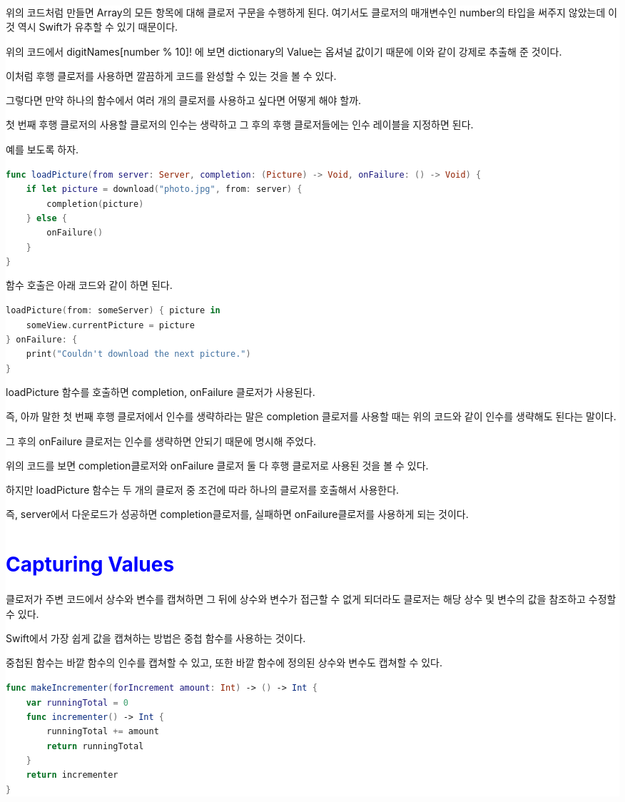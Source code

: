 위의 코드처럼 만들면 Array의 모든 항목에 대해 클로저 구문을 수행하게 된다.
여기서도 클로저의 매개변수인 number의 타입을 써주지 않았는데 이것 역시 Swift가 유추할 수 있기 때문이다.

위의 코드에서 digitNames[number % 10]! 에 보면 dictionary의 Value는 옵셔널 값이기 때문에 이와 같이 강제로 추출해 준 것이다.

이처럼 후행 클로저를 사용하면 깔끔하게 코드를 완성할 수 있는 것을 볼 수 있다.

그렇다면 만약 하나의 함수에서 여러 개의 클로저를 사용하고 싶다면 어떻게 해야 할까.

첫 번째 후행 클로저의 사용할 클로저의 인수는 생략하고 그 후의 후행 클로저들에는 인수 레이블을 지정하면 된다.

예를 보도록 하자.

```swift
func loadPicture(from server: Server, completion: (Picture) -> Void, onFailure: () -> Void) {
    if let picture = download("photo.jpg", from: server) {
        completion(picture)
    } else {
        onFailure()
    }
}
```

함수 호출은 아래 코드와 같이 하면 된다.

```swift
loadPicture(from: someServer) { picture in
    someView.currentPicture = picture
} onFailure: {
    print("Couldn't download the next picture.")
}
```

loadPicture 함수를 호출하면 completion, onFailure 클로저가 사용된다.

즉, 아까 말한 첫 번째 후행 클로저에서 인수를 생략하라는 말은 completion 클로저를 사용할 때는 위의 코드와 같이 인수를 생략해도 된다는 말이다.

그 후의 onFailure 클로저는 인수를 생략하면 안되기 때문에 명시해 주었다.

위의 코드를 보면 completion클로저와 onFailure 클로저 둘 다 후행 클로저로 사용된 것을 볼 수 있다.

하지만 loadPicture 함수는 두 개의 클로저 중 조건에 따라 하나의 클로저를 호출해서 사용한다.

즉, server에서 다운로드가 성공하면 completion클로저를, 실패하면 onFailure클로저를 사용하게 되는 것이다.


# <span style="color:blue">Capturing Values</span>

클로저가 주변 코드에서 상수와 변수를 캡쳐하면 그 뒤에 상수와 변수가 접근할 수 없게 되더라도 클로저는 해당 상수 및 변수의 값을 참조하고 수정할 수 있다.

Swift에서 가장 쉽게 값을 캡쳐하는 방법은 중첩 함수를 사용하는 것이다.

중첩된 함수는 바깥 함수의 인수를 캡쳐할 수 있고, 또한 바깥 함수에 정의된 상수와 변수도 캡쳐할 수 있다.

```swift
func makeIncrementer(forIncrement amount: Int) -> () -> Int {
    var runningTotal = 0
    func incrementer() -> Int {
        runningTotal += amount
        return runningTotal
    }
    return incrementer
}
```
